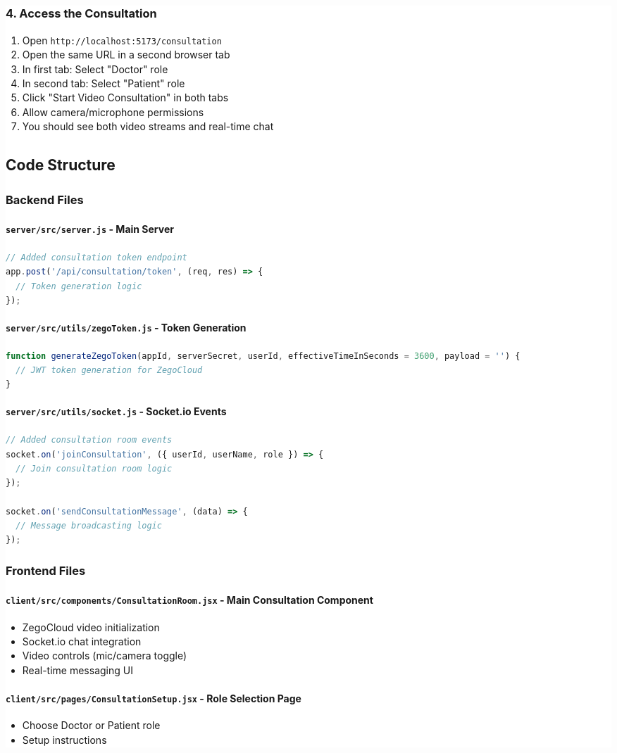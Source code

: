 ### 4. Access the Consultation

1. Open `http://localhost:5173/consultation`
2. Open the same URL in a second browser tab
3. In first tab: Select "Doctor" role
4. In second tab: Select "Patient" role
5. Click "Start Video Consultation" in both tabs
6. Allow camera/microphone permissions
7. You should see both video streams and real-time chat

## Code Structure

### Backend Files

#### `server/src/server.js` - Main Server
```javascript
// Added consultation token endpoint
app.post('/api/consultation/token', (req, res) => {
  // Token generation logic
});
```

#### `server/src/utils/zegoToken.js` - Token Generation
```javascript
function generateZegoToken(appId, serverSecret, userId, effectiveTimeInSeconds = 3600, payload = '') {
  // JWT token generation for ZegoCloud
}
```

#### `server/src/utils/socket.js` - Socket.io Events
```javascript
// Added consultation room events
socket.on('joinConsultation', ({ userId, userName, role }) => {
  // Join consultation room logic
});

socket.on('sendConsultationMessage', (data) => {
  // Message broadcasting logic
});
```

### Frontend Files

#### `client/src/components/ConsultationRoom.jsx` - Main Consultation Component
- ZegoCloud video initialization
- Socket.io chat integration
- Video controls (mic/camera toggle)
- Real-time messaging UI

#### `client/src/pages/ConsultationSetup.jsx` - Role Selection Page
- Choose Doctor or Patient role
- Setup instructions
